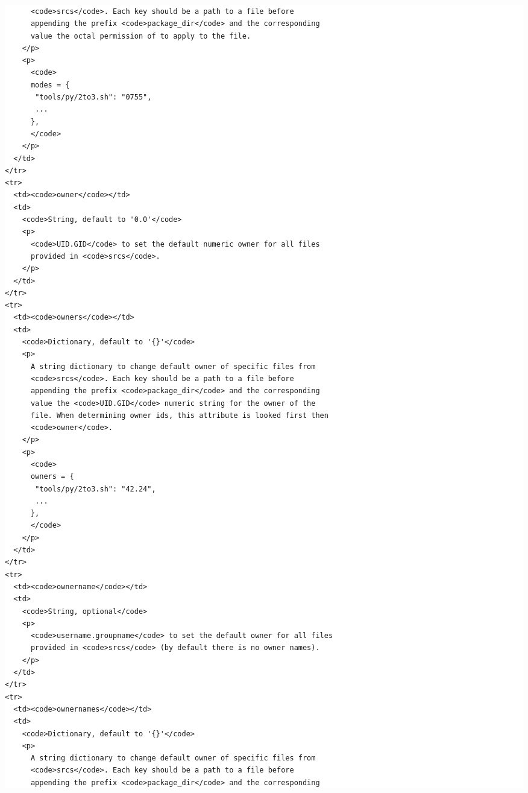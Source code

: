           <code>srcs</code>. Each key should be a path to a file before
          appending the prefix <code>package_dir</code> and the corresponding
          value the octal permission of to apply to the file.
        </p>
        <p>
          <code>
          modes = {
           "tools/py/2to3.sh": "0755",
           ...
          },
          </code>
        </p>
      </td>
    </tr>
    <tr>
      <td><code>owner</code></td>
      <td>
        <code>String, default to '0.0'</code>
        <p>
          <code>UID.GID</code> to set the default numeric owner for all files
          provided in <code>srcs</code>.
        </p>
      </td>
    </tr>
    <tr>
      <td><code>owners</code></td>
      <td>
        <code>Dictionary, default to '{}'</code>
        <p>
          A string dictionary to change default owner of specific files from
          <code>srcs</code>. Each key should be a path to a file before
          appending the prefix <code>package_dir</code> and the corresponding
          value the <code>UID.GID</code> numeric string for the owner of the
          file. When determining owner ids, this attribute is looked first then
          <code>owner</code>.
        </p>
        <p>
          <code>
          owners = {
           "tools/py/2to3.sh": "42.24",
           ...
          },
          </code>
        </p>
      </td>
    </tr>
    <tr>
      <td><code>ownername</code></td>
      <td>
        <code>String, optional</code>
        <p>
          <code>username.groupname</code> to set the default owner for all files
          provided in <code>srcs</code> (by default there is no owner names).
        </p>
      </td>
    </tr>
    <tr>
      <td><code>ownernames</code></td>
      <td>
        <code>Dictionary, default to '{}'</code>
        <p>
          A string dictionary to change default owner of specific files from
          <code>srcs</code>. Each key should be a path to a file before
          appending the prefix <code>package_dir</code> and the corresponding